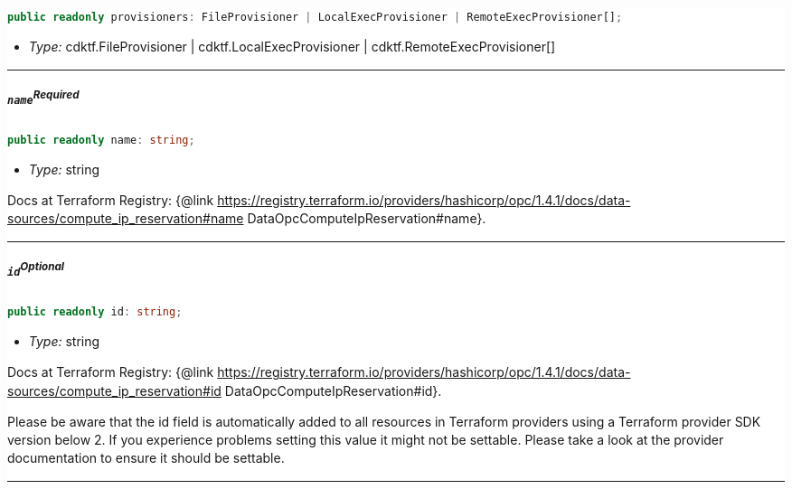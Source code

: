```typescript
public readonly provisioners: FileProvisioner | LocalExecProvisioner | RemoteExecProvisioner[];
```

- *Type:* cdktf.FileProvisioner | cdktf.LocalExecProvisioner | cdktf.RemoteExecProvisioner[]

---

##### `name`<sup>Required</sup> <a name="name" id="@cdktf/provider-opc.dataOpcComputeIpReservation.DataOpcComputeIpReservationConfig.property.name"></a>

```typescript
public readonly name: string;
```

- *Type:* string

Docs at Terraform Registry: {@link https://registry.terraform.io/providers/hashicorp/opc/1.4.1/docs/data-sources/compute_ip_reservation#name DataOpcComputeIpReservation#name}.

---

##### `id`<sup>Optional</sup> <a name="id" id="@cdktf/provider-opc.dataOpcComputeIpReservation.DataOpcComputeIpReservationConfig.property.id"></a>

```typescript
public readonly id: string;
```

- *Type:* string

Docs at Terraform Registry: {@link https://registry.terraform.io/providers/hashicorp/opc/1.4.1/docs/data-sources/compute_ip_reservation#id DataOpcComputeIpReservation#id}.

Please be aware that the id field is automatically added to all resources in Terraform providers using a Terraform provider SDK version below 2.
If you experience problems setting this value it might not be settable. Please take a look at the provider documentation to ensure it should be settable.

---



